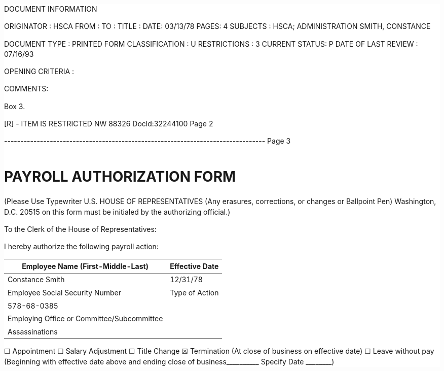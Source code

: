 DOCUMENT INFORMATION

ORIGINATOR : HSCA
FROM :
TO :
TITLE :
DATE: 03/13/78
PAGES: 4
SUBJECTS :
HSCA; ADMINISTRATION
SMITH, CONSTANCE

DOCUMENT TYPE : PRINTED FORM
CLASSIFICATION : U
RESTRICTIONS : 3
CURRENT STATUS: P
DATE OF LAST REVIEW : 07/16/93

OPENING CRITERIA :

COMMENTS:

Box 3.

[R] - ITEM IS RESTRICTED
NW 88326
Docld:32244100 Page 2


-------------------------------------------------------------------------------- Page 3

# PAYROLL AUTHORIZATION FORM
(Please Use Typewriter U.S. HOUSE OF REPRESENTATIVES (Any erasures, corrections, or changes
or Ballpoint Pen) Washington, D.C. 20515 on this form must be initialed by the
authorizing official.)

To the Clerk of the House of Representatives:

I hereby authorize the following payroll action:

| Employee Name (First-Middle-Last)          | Effective Date |
| ------------------------------------------ | -------------- |
| Constance Smith                            | 12/31/78       |
| Employee Social Security Number            | Type of Action |
| 578-68-0385                                |                |
| Employing Office or Committee/Subcommittee |                |
| Assassinations                             |                |


☐ Appointment
☐ Salary Adjustment
☐ Title Change
☒ Termination (At close of business on effective date)
☐ Leave without pay (Beginning with effective date above and ending
close of business__________ Specify Date ________)
